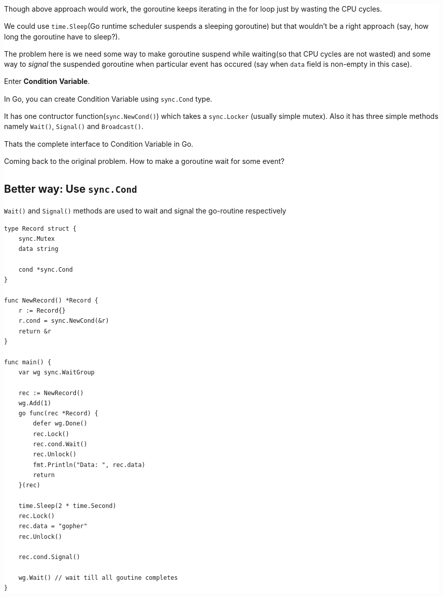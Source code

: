 Though above approach would work, the goroutine keeps iterating in the for loop just by wasting the CPU cycles.

We could use `time.Sleep`(Go runtime scheduler suspends a sleeping goroutine) but that wouldn’t be a right approach (say, how long the goroutine have to sleep?).

The problem here is we need some way to make goroutine suspend while waiting(so that CPU cycles are not wasted) and some way to *signal* the suspended goroutine when particular event has occured (say when `data` field is non-empty in this case).

Enter **Condition** **Variable**.

In Go, you can create Condition Variable using `sync.Cond` type.

It has one contructor function(`sync.NewCond()`) which takes a `sync.Locker` (usually simple mutex). Also it has three simple methods namely `Wait()`, `Signal()` and `Broadcast()`.

Thats the complete interface to Condition Variable in Go.

Coming back to the original problem. How to make a goroutine wait for some event?

## Better way: Use `sync.Cond`

`Wait()` and `Signal()` methods are used to wait and signal the go-routine respectively

```
type Record struct {
	sync.Mutex
	data string

	cond *sync.Cond
}

func NewRecord() *Record {
	r := Record{}
	r.cond = sync.NewCond(&r)
	return &r
}

func main() {
	var wg sync.WaitGroup

	rec := NewRecord()
	wg.Add(1)
	go func(rec *Record) {
		defer wg.Done()
		rec.Lock()
		rec.cond.Wait()
		rec.Unlock()
		fmt.Println("Data: ", rec.data)
		return
	}(rec)

	time.Sleep(2 * time.Second)
	rec.Lock()
	rec.data = "gopher"
	rec.Unlock()

	rec.cond.Signal()

	wg.Wait() // wait till all goutine completes
}

```
